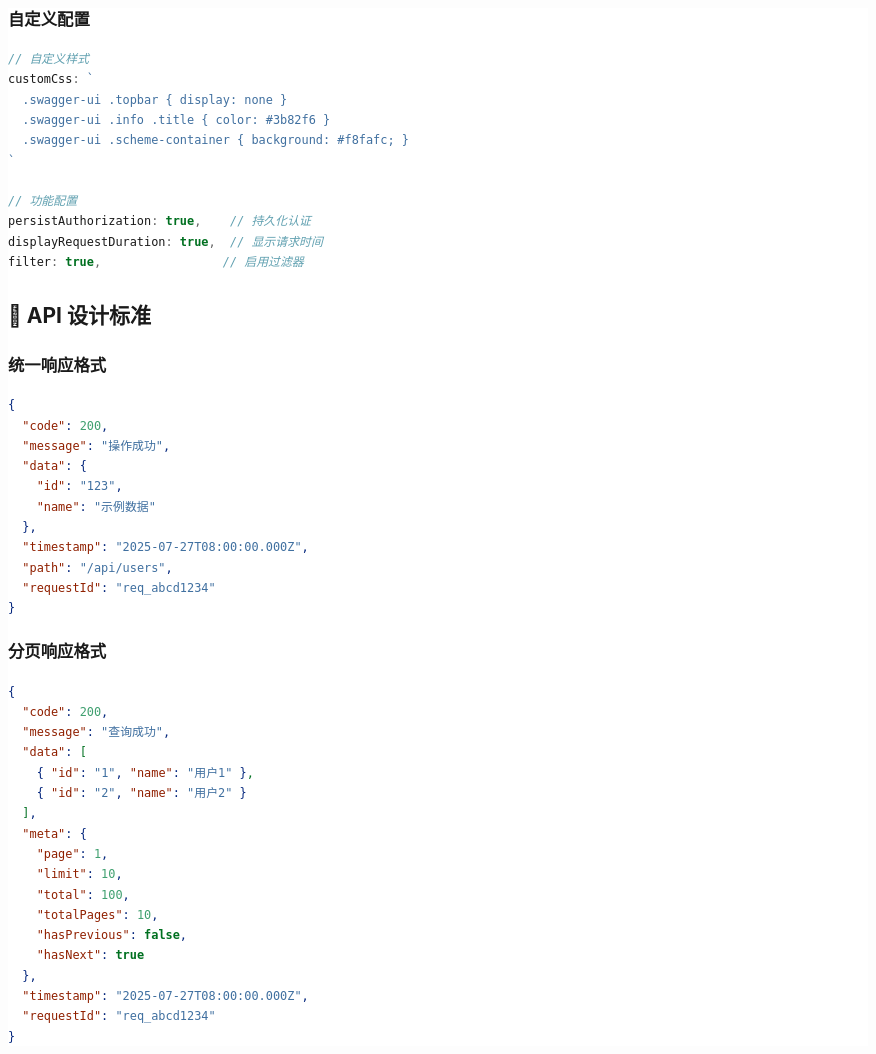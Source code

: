 ### **自定义配置**

```typescript
// 自定义样式
customCss: `
  .swagger-ui .topbar { display: none }
  .swagger-ui .info .title { color: #3b82f6 }
  .swagger-ui .scheme-container { background: #f8fafc; }
`

// 功能配置
persistAuthorization: true,    // 持久化认证
displayRequestDuration: true,  // 显示请求时间
filter: true,                 // 启用过滤器
```

## 🎯 API 设计标准

### **统一响应格式**

```json
{
  "code": 200,
  "message": "操作成功",
  "data": {
    "id": "123",
    "name": "示例数据"
  },
  "timestamp": "2025-07-27T08:00:00.000Z",
  "path": "/api/users",
  "requestId": "req_abcd1234"
}
```

### **分页响应格式**

```json
{
  "code": 200,
  "message": "查询成功",
  "data": [
    { "id": "1", "name": "用户1" },
    { "id": "2", "name": "用户2" }
  ],
  "meta": {
    "page": 1,
    "limit": 10,
    "total": 100,
    "totalPages": 10,
    "hasPrevious": false,
    "hasNext": true
  },
  "timestamp": "2025-07-27T08:00:00.000Z",
  "requestId": "req_abcd1234"
}
```
